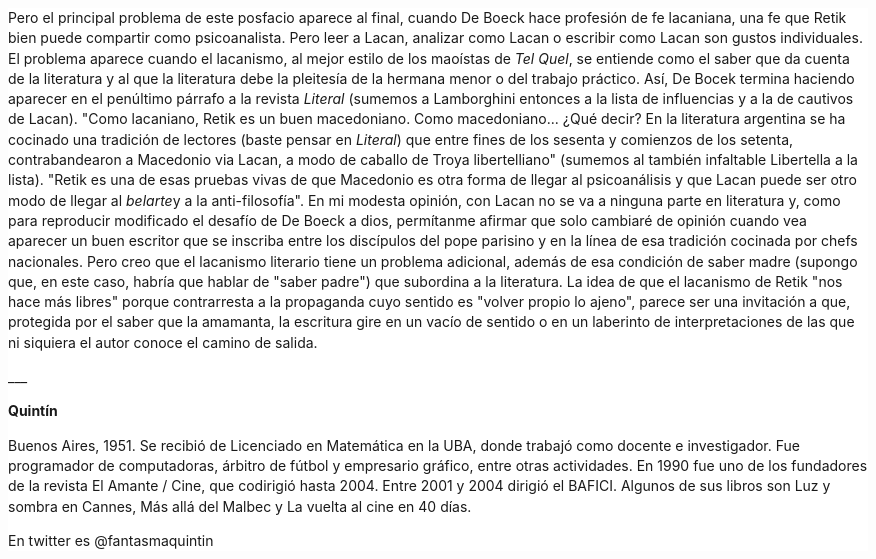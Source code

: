 Pero el principal problema de este posfacio aparece al final, cuando De Boeck hace profesión de fe lacaniana, una fe que Retik bien puede compartir como psicoanalista. Pero leer a Lacan, analizar como Lacan o escribir como Lacan son gustos individuales. El problema aparece cuando el lacanismo, al mejor estilo de los maoístas de *Tel Quel*, se entiende como el saber que da cuenta de la literatura y al que la literatura debe la pleitesía de la hermana menor o del trabajo práctico. Así, De Bocek termina haciendo aparecer en el penúltimo párrafo a la revista *Literal* (sumemos a Lamborghini entonces a la lista de influencias y a la de cautivos de Lacan). "Como lacaniano, Retik es un buen macedoniano. Como macedoniano... ¿Qué decir? En la literatura argentina se ha cocinado una tradición de lectores (baste pensar en *Literal*) que entre fines de los sesenta y comienzos de los setenta, contrabandearon a Macedonio via Lacan, a modo de caballo de Troya libertelliano" (sumemos al también infaltable Libertella a la lista). "Retik es una de esas pruebas vivas de que Macedonio es otra forma de llegar al psicoanálisis y que Lacan puede ser otro modo de llegar al *belarte*y a la anti-filosofía". En mi modesta opinión, con Lacan no se va a ninguna parte en literatura y, como para reproducir modificado el desafío de De Boeck a dios, permítanme afirmar que solo cambiaré de opinión cuando vea aparecer un buen escritor que se inscriba entre los discípulos del pope parisino y en la línea de esa tradición cocinada por chefs nacionales. Pero creo que el lacanismo literario tiene un problema adicional, además de esa condición de saber madre (supongo que, en este caso, habría que hablar de "saber padre") que subordina a la literatura. La idea de que el lacanismo de Retik "nos hace más libres" porque contrarresta a la propaganda cuyo sentido es "volver propio lo ajeno", parece ser una invitación a que, protegida por el saber que la amamanta, la escritura gire en un vacío de sentido o en un laberinto de interpretaciones de las que ni siquiera el autor conoce el camino de salida.




\_\_\_




**Quintín**




Buenos Aires, 1951. Se recibió de Licenciado en Matemática en la UBA, donde trabajó como docente e investigador. Fue programador de computadoras, árbitro de fútbol y empresario gráfico, entre otras actividades. En 1990 fue uno de los fundadores de la revista El Amante / Cine, que codirigió hasta 2004. Entre 2001 y 2004 dirigió el BAFICI. Algunos de sus libros son Luz y sombra en Cannes, Más allá del Malbec y La vuelta al cine en 40 días.




En twitter es @fantasmaquintin



